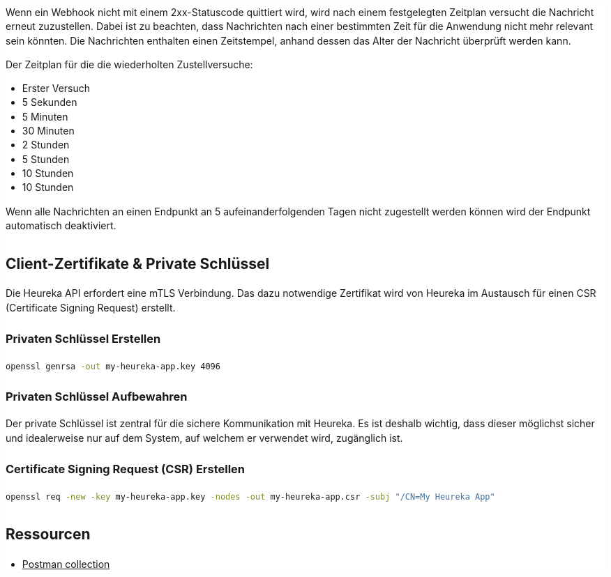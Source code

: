 Wenn ein Webhook nicht mit einem 2xx-Statuscode quittiert wird, wird nach einem festgelegten Zeitplan versucht die Nachricht erneut zuzustellen. Dabei ist zu beachten, dass Nachrichten nach einer bestimmten Zeit für die Anwendung nicht mehr relevant sein könnten. Die Nachrichten enthalten einen Zeitstempel, anhand dessen das Alter der Nachricht überprüft werden kann. 

Der Zeitplan für die die wiederholten Zustellversuche:

-   Erster Versuch
-   5 Sekunden
-   5 Minuten
-   30 Minuten
-   2 Stunden
-   5 Stunden
-   10 Stunden
-   10 Stunden

Wenn alle Nachrichten an einen Endpunkt an 5 aufeinanderfolgenden Tagen nicht zugestellt werden können wird der Endpunkt automatisch deaktiviert.

## Client-Zertifikate & Private Schlüssel

Die Heureka API erfordert eine mTLS Verbindung. Das dazu notwendige Zertifikat wird von Heureka im Austausch für einen CSR (Certificate Signing Request) erstellt.

### Privaten Schlüssel Erstellen

```bash
openssl genrsa -out my-heureka-app.key 4096
```

### Privaten Schlüssel Aufbewahren

Der private Schlüssel ist zentral für die sichere Kommunikation mit Heureka. Es ist deshalb wichtig, dass dieser möglichst sicher und idealerweise nur auf dem System, auf welchem er verwendet wird, zugänglich ist.

### Certificate Signing Request (CSR) Erstellen

```bash
openssl req -new -key my-heureka-app.key -nodes -out my-heureka-app.csr -subj "/CN=My Heureka App"
```


## Ressourcen

* [Postman collection](resources/heureka_app.postman_collection.json)


